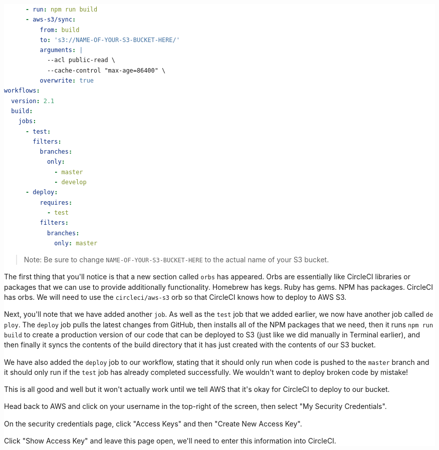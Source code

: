 ```yml
      - run: npm run build
      - aws-s3/sync:
          from: build
          to: 's3://NAME-OF-YOUR-S3-BUCKET-HERE/'
          arguments: |
            --acl public-read \
            --cache-control "max-age=86400" \
          overwrite: true
workflows:
  version: 2.1
  build:
    jobs:
      - test:
        filters:
          branches:
            only:
              - master
              - develop
      - deploy:
          requires:
            - test
          filters:
            branches:
              only: master
```

> Note: Be sure to change `NAME-OF-YOUR-S3-BUCKET-HERE` to the actual name of your S3 bucket.

The first thing that you'll notice is that a new section called `orbs` has appeared. Orbs are essentially like CircleCI libraries or packages that we can use to provide additionally functionality. Homebrew has kegs. Ruby has gems. NPM has packages. CircleCI has orbs. We will need to use the `circleci/aws-s3` orb so that CircleCI knows how to deploy to AWS S3.

Next, you'll note that we have added another `job`. As well as the `test` job that we added earlier, we now have another job called `deploy`. The `deploy` job pulls the latest changes from GitHub, then installs all of the NPM packages that we need, then it runs `npm run build` to create a production version of our code that can be deployed to S3 (just like we did manually in Terminal earlier), and then finally it syncs the contents of the build directory that it has just created with the contents of our S3 bucket.

We have also added the `deploy` job to our workflow, stating that it should only run when code is pushed to the `master` branch and it should only run if the `test` job has already completed successfully. We wouldn't want to deploy broken code by mistake!

This is all good and well but it won't actually work until we tell AWS that it's okay for CircleCI to deploy to our bucket.

Head back to AWS and click on your username in the top-right of the screen, then select "My Security Credentials".

On the security credentials page, click "Access Keys" and then "Create New Access Key".

Click "Show Access Key" and leave this page open, we'll need to enter this information into CircleCI.
